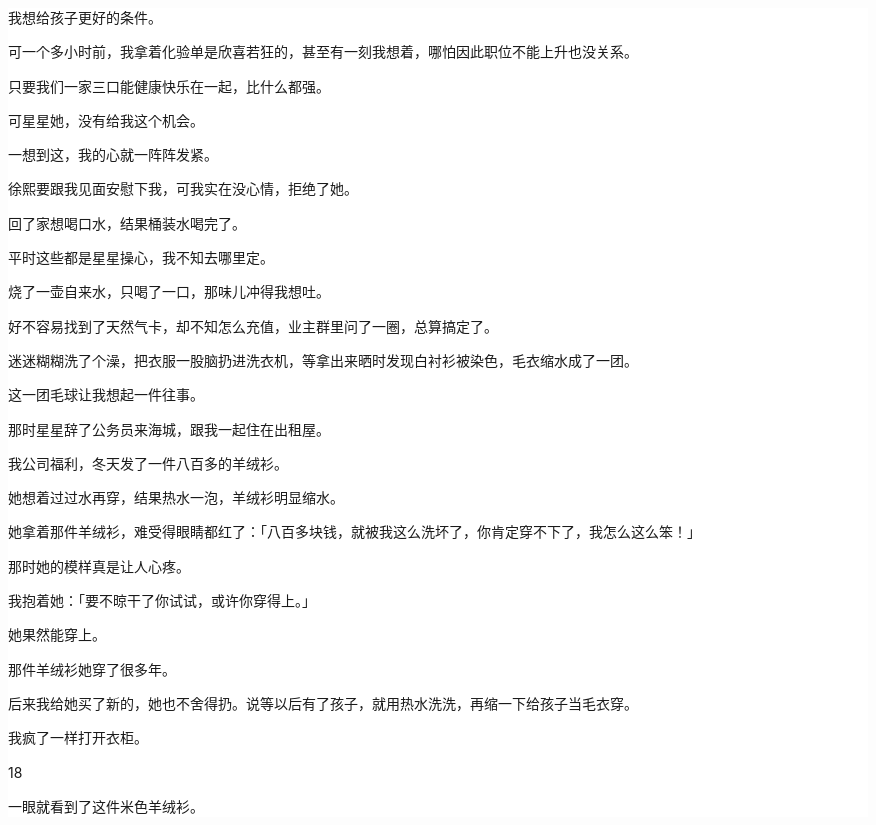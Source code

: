 
我想给孩子更好的条件。


可一个多小时前，我拿着化验单是欣喜若狂的，甚至有一刻我想着，哪怕因此职位不能上升也没关系。


只要我们一家三口能健康快乐在一起，比什么都强。


可星星她，没有给我这个机会。


一想到这，我的心就一阵阵发紧。


徐熙要跟我见面安慰下我，可我实在没心情，拒绝了她。


回了家想喝口水，结果桶装水喝完了。


平时这些都是星星操心，我不知去哪里定。


烧了一壶自来水，只喝了一口，那味儿冲得我想吐。


好不容易找到了天然气卡，却不知怎么充值，业主群里问了一圈，总算搞定了。


迷迷糊糊洗了个澡，把衣服一股脑扔进洗衣机，等拿出来晒时发现白衬衫被染色，毛衣缩水成了一团。


这一团毛球让我想起一件往事。


那时星星辞了公务员来海城，跟我一起住在出租屋。


我公司福利，冬天发了一件八百多的羊绒衫。


她想着过过水再穿，结果热水一泡，羊绒衫明显缩水。


她拿着那件羊绒衫，难受得眼睛都红了：「八百多块钱，就被我这么洗坏了，你肯定穿不下了，我怎么这么笨！」


那时她的模样真是让人心疼。


我抱着她：「要不晾干了你试试，或许你穿得上。」


她果然能穿上。


那件羊绒衫她穿了很多年。


后来我给她买了新的，她也不舍得扔。说等以后有了孩子，就用热水洗洗，再缩一下给孩子当毛衣穿。


我疯了一样打开衣柜。


18


一眼就看到了这件米色羊绒衫。

